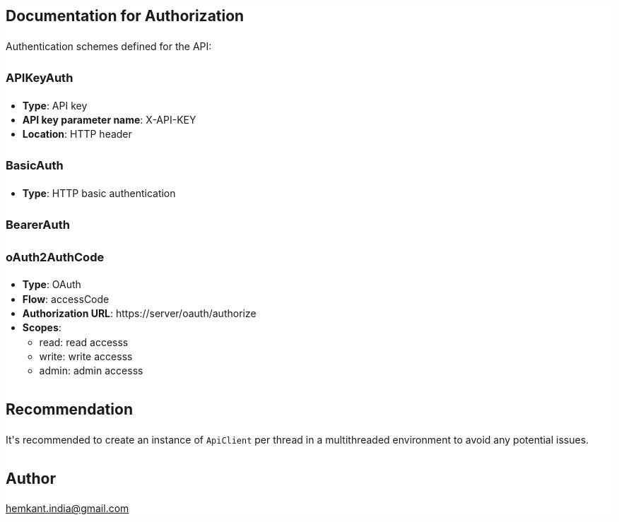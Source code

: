 ## Documentation for Authorization

Authentication schemes defined for the API:
### APIKeyAuth

- **Type**: API key
- **API key parameter name**: X-API-KEY
- **Location**: HTTP header

### BasicAuth

- **Type**: HTTP basic authentication

### BearerAuth


### oAuth2AuthCode

- **Type**: OAuth
- **Flow**: accessCode
- **Authorization URL**: https://server/oauth/authorize
- **Scopes**: 
  - read: read accesss
  - write: write accesss
  - admin: admin accesss


## Recommendation

It's recommended to create an instance of `ApiClient` per thread in a multithreaded environment to avoid any potential issues.

## Author

hemkant.india@gmail.com
